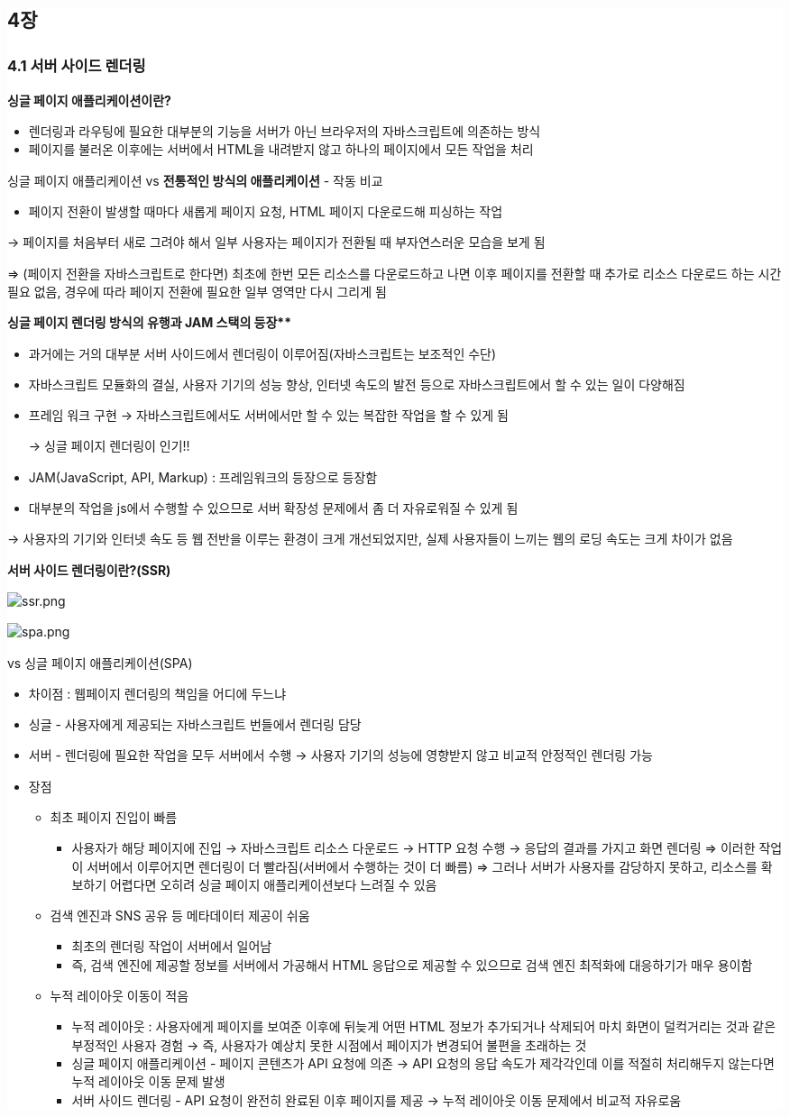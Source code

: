 ## **4장**

### 4.1 서버 사이드 렌더링

**싱글 페이지 애플리케이션이란?**

- 렌더링과 라우팅에 필요한 대부분의 기능을 서버가 아닌 브라우저의 자바스크립트에 의존하는 방식
- 페이지를 불러온 이후에는 서버에서 HTML을 내려받지 않고 하나의 페이지에서 모든 작업을 처리

싱글 페이지 애플리케이션 vs **전통적인 방식의 애플리케이션** - 작동 비교

- 페이지 전환이 발생할 때마다 새롭게 페이지 요청, HTML 페이지 다운로드해 피싱하는 작업

→ 페이지를 처음부터 새로 그려야 해서 일부 사용자는 페이지가 전환될 때 부자연스러운 모습을 보게 됨

⇒ (페이지 전환을 자바스크립트로 한다면) 최초에 한번 모든 리소스를 다운로드하고 나면 이후 페이지를 전환할 때 추가로 리소스 다운로드 하는 시간 필요 없음, 경우에 따라 페이지 전환에 필요한 일부 영역만 다시 그리게 됨

**싱글 페이지 렌더링 방식의 유행과 JAM 스택의 등장\*\***

- 과거에는 거의 대부분 서버 사이드에서 렌더링이 이루어짐(자바스크립트는 보조적인 수단)
- 자바스크립트 모듈화의 결실, 사용자 기기의 성능 향상, 인터넷 속도의 발전 등으로 자바스크립트에서 할 수 있는 일이 다양해짐
- 프레임 워크 구현 → 자바스크립트에서도 서버에서만 할 수 있는 복잡한 작업을 할 수 있게 됨

  → 싱글 페이지 렌더링이 인기!!

- JAM(JavaScript, API, Markup) : 프레임워크의 등장으로 등장함
- 대부분의 작업을 js에서 수행할 수 있으므로 서버 확장성 문제에서 좀 더 자유로워질 수 있게 됨

→ 사용자의 기기와 인터넷 속도 등 웹 전반을 이루는 환경이 크게 개선되었지만, 실제 사용자들이 느끼는 웹의 로딩 속도는 크게 차이가 없음

**서버 사이드 렌더링이란?(SSR)**

![ssr.png](https://prod-files-secure.s3.us-west-2.amazonaws.com/e5bad0c7-e293-42a6-a8b4-320a61d87974/0eb71edb-b3f4-407c-8484-f5c2840f5364/ssr.png)

![spa.png](https://prod-files-secure.s3.us-west-2.amazonaws.com/e5bad0c7-e293-42a6-a8b4-320a61d87974/125d15ac-4761-436b-93b6-935a576a9087/spa.png)

vs 싱글 페이지 애플리케이션(SPA)

- 차이점 : 웹페이지 렌더링의 책임을 어디에 두느냐
- 싱글 - 사용자에게 제공되는 자바스크립트 번들에서 렌더링 담당
- 서버 - 렌더링에 필요한 작업을 모두 서버에서 수행 → 사용자 기기의 성능에 영향받지 않고 비교적 안정적인 렌더링 가능

- 장점

  - 최초 페이지 진입이 빠름

    - 사용자가 해당 페이지에 진입 → 자바스크립트 리소스 다운로드 → HTTP 요청 수행 → 응답의 결과를 가지고 화면 렌더링 ⇒ 이러한 작업이 서버에서 이루어지면 렌더링이 더 빨라짐(서버에서 수행하는 것이 더 빠름)
      ⇒ 그러나 서버가 사용자를 감당하지 못하고, 리소스를 확보하기 어렵다면 오히려 싱글 페이지 애플리케이션보다 느려질 수 있음

  - 검색 엔진과 SNS 공유 등 메타데이터 제공이 쉬움

    - 최초의 렌더링 작업이 서버에서 일어남
    - 즉, 검색 엔진에 제공할 정보를 서버에서 가공해서 HTML 응답으로 제공할 수 있으므로 검색 엔진 최적화에 대응하기가 매우 용이함

  - 누적 레이아웃 이동이 적음

    - 누적 레이아웃 : 사용자에게 페이지를 보여준 이후에 뒤늦게 어떤 HTML 정보가 추가되거나 삭제되어 마치 화면이 덜컥거리는 것과 같은 부정적인 사용자 경험 → 즉, 사용자가 예상치 못한 시점에서 페이지가 변경되어 불편을 초래하는 것
    - 싱글 페이지 애플리케이션 - 페이지 콘텐츠가 API 요청에 의존 → API 요청의 응답 속도가 제각각인데 이를 적절히 처리해두지 않는다면 누적 레이아웃 이동 문제 발생
    - 서버 사이드 렌더링 - API 요청이 완전히 완료된 이후 페이지를 제공 → 누적 레이아웃 이동 문제에서 비교적 자유로움
